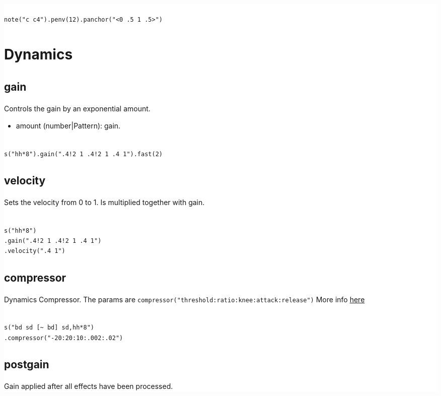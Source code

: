 
```

note("c c4").penv(12).panchor("<0 .5 1 .5>")

```


# Dynamics

## gain

Controls the gain by an exponential amount.

- amount (number|Pattern): gain.


```

s("hh*8").gain(".4!2 1 .4!2 1 .4 1").fast(2)

```


## velocity

Sets the velocity from 0 to 1. Is multiplied together with gain.


```

s("hh*8")
.gain(".4!2 1 .4!2 1 .4 1")
.velocity(".4 1")

```


## compressor

Dynamics Compressor. The params are `compressor("threshold:ratio:knee:attack:release")`
More info [here](https://developer.mozilla.org/en-US/docs/Web/API/DynamicsCompressorNode?retiredLocale=de#instance_properties)


```

s("bd sd [~ bd] sd,hh*8")
.compressor("-20:20:10:.002:.02")

```


## postgain

Gain applied after all effects have been processed.
